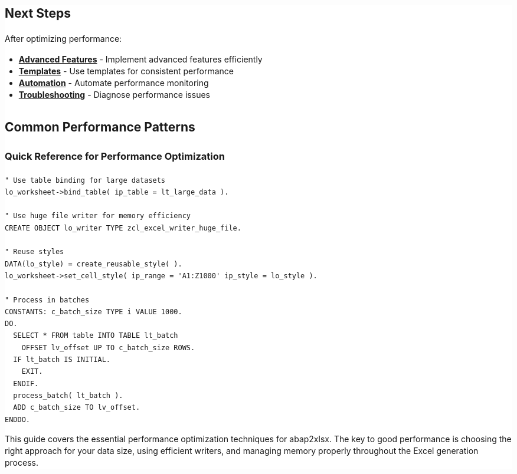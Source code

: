 ## Next Steps

After optimizing performance:

- **[Advanced Features](/advanced/custom-styles)** - Implement advanced features efficiently
- **[Templates](/advanced/templates)** - Use templates for consistent performance
- **[Automation](/advanced/automation)** - Automate performance monitoring
- **[Troubleshooting](/troubleshooting/common-issues)** - Diagnose performance issues

## Common Performance Patterns

### Quick Reference for Performance Optimization

```abap
" Use table binding for large datasets
lo_worksheet->bind_table( ip_table = lt_large_data ).

" Use huge file writer for memory efficiency
CREATE OBJECT lo_writer TYPE zcl_excel_writer_huge_file.

" Reuse styles
DATA(lo_style) = create_reusable_style( ).
lo_worksheet->set_cell_style( ip_range = 'A1:Z1000' ip_style = lo_style ).

" Process in batches
CONSTANTS: c_batch_size TYPE i VALUE 1000.
DO.
  SELECT * FROM table INTO TABLE lt_batch 
    OFFSET lv_offset UP TO c_batch_size ROWS.
  IF lt_batch IS INITIAL.
    EXIT.
  ENDIF.
  process_batch( lt_batch ).
  ADD c_batch_size TO lv_offset.
ENDDO.
```

This guide covers the essential performance optimization techniques for abap2xlsx. The key to good performance is choosing the right approach for your data size, using efficient writers, and managing memory properly throughout the Excel generation process.
